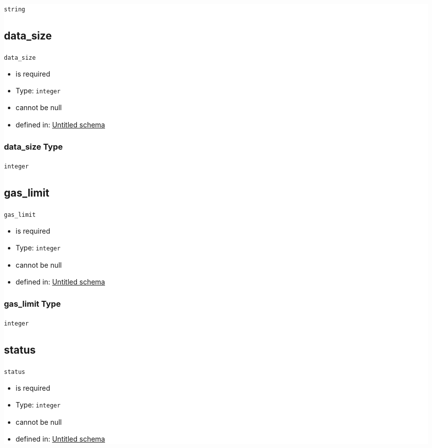 `string`

## data\_size



`data_size`

* is required

* Type: `integer`

* cannot be null

* defined in: [Untitled schema](pool_summary-properties-data-properties-new-properties-0xb550d96f9aef2865552a3204709747cada727b4b0d129a842f24386c5f1114b7-properties-data_size.md "undefined#/properties/data/properties/new/properties/0xb550d96f9aef2865552a3204709747cada727b4b0d129a842f24386c5f1114b7/properties/data_size")

### data\_size Type

`integer`

## gas\_limit



`gas_limit`

* is required

* Type: `integer`

* cannot be null

* defined in: [Untitled schema](pool_summary-properties-data-properties-new-properties-0xb550d96f9aef2865552a3204709747cada727b4b0d129a842f24386c5f1114b7-properties-gas_limit.md "undefined#/properties/data/properties/new/properties/0xb550d96f9aef2865552a3204709747cada727b4b0d129a842f24386c5f1114b7/properties/gas_limit")

### gas\_limit Type

`integer`

## status



`status`

* is required

* Type: `integer`

* cannot be null

* defined in: [Untitled schema](pool_summary-properties-data-properties-new-properties-0xb550d96f9aef2865552a3204709747cada727b4b0d129a842f24386c5f1114b7-properties-status.md "undefined#/properties/data/properties/new/properties/0xb550d96f9aef2865552a3204709747cada727b4b0d129a842f24386c5f1114b7/properties/status")
